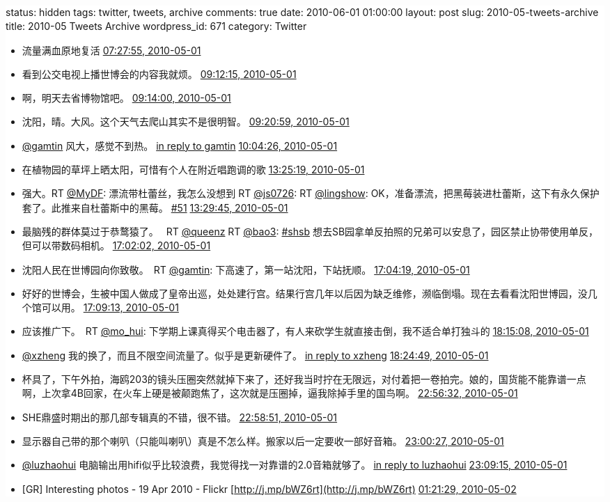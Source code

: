 status: hidden
tags: twitter, tweets, archive
comments: true
date: 2010-06-01 01:00:00
layout: post
slug: 2010-05-tweets-archive
title: 2010-05 Tweets Archive
wordpress_id: 671
category: Twitter

  * 流量满血原地复活 [07:27:55, 2010-05-01](http://twitter.com/gfrog/statuses/13156426323)

  * 看到公交电视上播世博会的内容我就烦。 [09:12:15, 2010-05-01](http://twitter.com/gfrog/statuses/13161159495)

  * 啊，明天去省博物馆吧。 [09:14:00, 2010-05-01](http://twitter.com/gfrog/statuses/13161239498)

  * 沈阳，晴。大风。这个天气去爬山其实不是很明智。 [09:20:59, 2010-05-01](http://twitter.com/gfrog/statuses/13161568821)

  * [@gamtin](http://twitter.com/gamtin) 风大，感觉不到热。 [in reply to gamtin](http://twitter.com/gamtin/statuses/13161902696) [10:04:26, 2010-05-01](http://twitter.com/gfrog/statuses/13163662785)

  * 在植物园的草坪上晒太阳，可惜有个人在附近唱跑调的歌 [13:25:19, 2010-05-01](http://twitter.com/gfrog/statuses/13172844270)

  * 强大。RT [@MyDF](http://twitter.com/MyDF): 漂流带杜蕾丝，我怎么没想到 RT [@js0726](http://twitter.com/js0726): RT [@lingshow](http://twitter.com/lingshow): OK，准备漂流，把黑莓装进杜蕾斯，这下有永久保护套了。此推来自杜蕾斯中的黑莓。 [#51](http://search.twitter.com/search?q=%2351) [13:29:45, 2010-05-01](http://twitter.com/gfrog/statuses/13173007462)

  * 最脑残的群体莫过于恭鹜猿了。　 RT [@queenz](http://twitter.com/queenz) RT [@bao3](http://twitter.com/bao3): [#shsb](http://search.twitter.com/search?q=%23shsb) 想去SB园拿单反拍照的兄弟可以安息了，园区禁止协带使用单反，但可以带数码相机。 [17:02:02, 2010-05-01](http://twitter.com/gfrog/statuses/13179506399)

  * 沈阳人民在世博园向你致敬。　RT [@gamtin](http://twitter.com/gamtin): 下高速了，第一站沈阳，下站抚顺。 [17:04:19, 2010-05-01](http://twitter.com/gfrog/statuses/13179571608)

  * 好好的世博会，生被中国人做成了皇帝出巡，处处建行宫。结果行宫几年以后因为缺乏维修，濒临倒塌。现在去看看沈阳世博园，没几个馆可以用。 [17:09:13, 2010-05-01](http://twitter.com/gfrog/statuses/13179704632)

  * 应该推广下。　RT [@mo_hui](http://twitter.com/mo_hui): 下学期上课真得买个电击器了，有人来砍学生就直接击倒，我不适合单打独斗的 [18:15:08, 2010-05-01](http://twitter.com/gfrog/statuses/13181495975)

  * [@xzheng](http://twitter.com/xzheng) 我的换了，而且不限空间流量了。似乎是更新硬件了。 [in reply to xzheng](http://twitter.com/xzheng/statuses/13181459885) [18:24:49, 2010-05-01](http://twitter.com/gfrog/statuses/13181760397)

  * 杯具了，下午外拍，海鸥203的镜头压圈突然就掉下来了，还好我当时拧在无限远，对付着把一卷拍完。娘的，国货能不能靠谱一点啊，上次拿4B回家，在火车上硬是被颠跑焦了，这次就是压圈掉，逼我除掉手里的国鸟啊。 [22:56:32, 2010-05-01](http://twitter.com/gfrog/statuses/13192151659)

  * SHE鼎盛时期出的那几部专辑真的不错，很不错。 [22:58:51, 2010-05-01](http://twitter.com/gfrog/statuses/13192266172)

  * 显示器自己带的那个喇叭（只能叫喇叭）真是不怎么样。搬家以后一定要收一部好音箱。 [23:00:27, 2010-05-01](http://twitter.com/gfrog/statuses/13192353166)

  * [@luzhaohui](http://twitter.com/luzhaohui) 电脑输出用hifi似乎比较浪费，我觉得找一对靠谱的2.0音箱就够了。 [in reply to luzhaohui](http://twitter.com/luzhaohui/statuses/13192676197) [23:09:15, 2010-05-01](http://twitter.com/gfrog/statuses/13192802853)


  * [GR] Interesting photos - 19 Apr 2010 - Flickr [http://j.mp/bWZ6rt](http://j.mp/bWZ6rt) [01:21:29, 2010-05-02](http://twitter.com/gfrog/statuses/13199260084)
